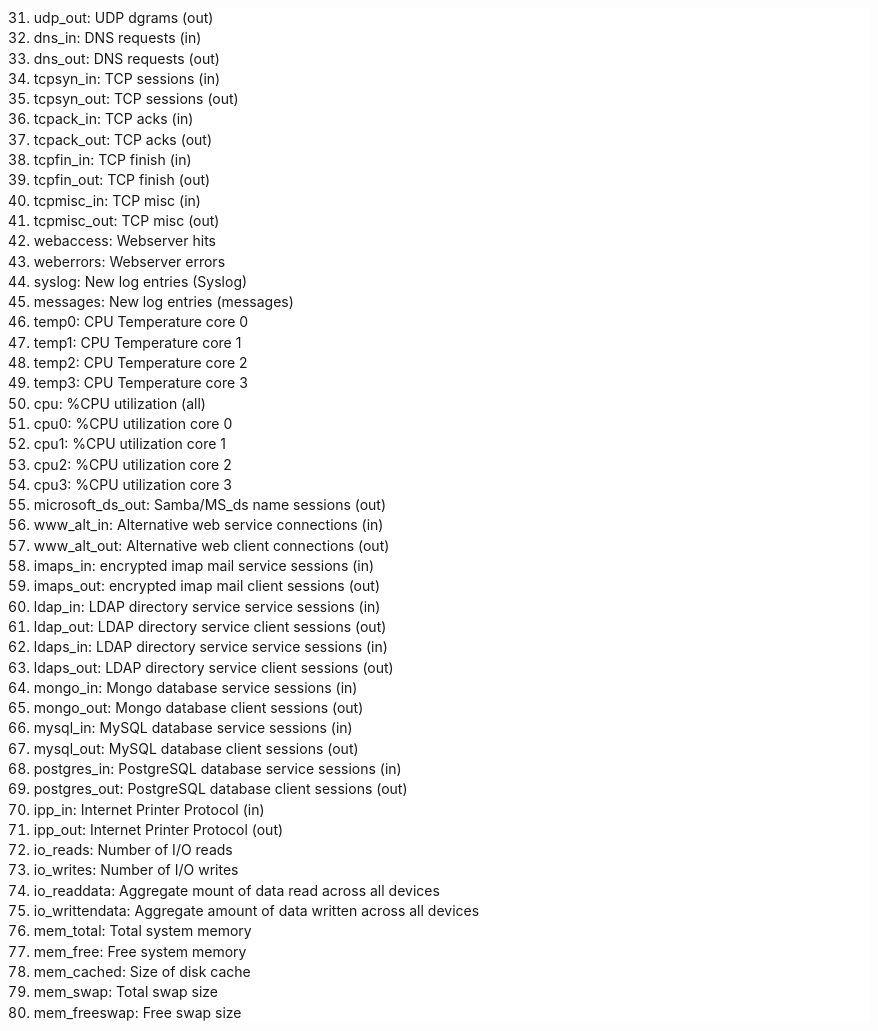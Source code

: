31. udp\_out: UDP dgrams (out)
32. dns\_in: DNS requests (in)
33. dns\_out: DNS requests (out)
34. tcpsyn\_in: TCP sessions (in)
35. tcpsyn\_out: TCP sessions (out)
36. tcpack\_in: TCP acks (in)
37. tcpack\_out: TCP acks (out)
38. tcpfin\_in: TCP finish (in)
39. tcpfin\_out: TCP finish (out)
40. tcpmisc\_in: TCP misc (in)
41. tcpmisc\_out: TCP misc (out)
42. webaccess: Webserver hits
43. weberrors: Webserver errors
44. syslog: New log entries (Syslog)
45. messages: New log entries (messages)
46. temp0: CPU Temperature core 0
47. temp1: CPU Temperature core 1
48. temp2: CPU Temperature core 2
49. temp3: CPU Temperature core 3
50. cpu: %CPU utilization (all)
51. cpu0: %CPU utilization core 0
52. cpu1: %CPU utilization core 1
53. cpu2: %CPU utilization core 2
54. cpu3: %CPU utilization core 3
55. microsoft\_ds\_out: Samba/MS\_ds name sessions (out)
56. www\_alt\_in: Alternative web service connections (in)
57. www\_alt\_out: Alternative web client connections (out)
58. imaps\_in: encrypted imap mail service sessions (in)
59. imaps\_out: encrypted imap mail client sessions (out)
60. ldap\_in: LDAP directory service service sessions (in)
61. ldap\_out: LDAP directory service client sessions (out)
62. ldaps\_in: LDAP directory service service sessions (in)
63. ldaps\_out: LDAP directory service client sessions (out)
64. mongo\_in: Mongo database service sessions (in)
65. mongo\_out: Mongo database client sessions (out)
66. mysql\_in: MySQL database service sessions (in)
67. mysql\_out: MySQL database client sessions (out)
68. postgres\_in: PostgreSQL database service sessions (in)
69. postgres\_out: PostgreSQL database client sessions (out)
70. ipp\_in: Internet Printer Protocol (in)
71. ipp\_out: Internet Printer Protocol (out)
72. io\_reads: Number of I/O reads
73. io\_writes: Number of I/O writes
74. io\_readdata: Aggregate mount of data read across all devices
75. io\_writtendata: Aggregate amount of data written across all devices
76. mem\_total: Total system memory
77. mem\_free: Free system memory
78. mem\_cached: Size of disk cache
79. mem\_swap: Total swap size
80. mem\_freeswap: Free swap size
